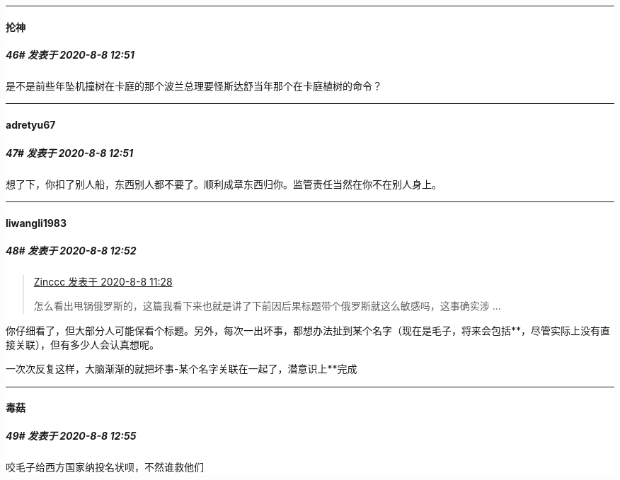





*****

####  抡神  
##### 46#       发表于 2020-8-8 12:51




是不是前些年坠机撞树在卡庭的那个波兰总理要怪斯达舒当年那个在卡庭植树的命令？







*****

####  adretyu67  
##### 47#       发表于 2020-8-8 12:51




想了下，你扣了别人船，东西别人都不要了。顺利成章东西归你。监管责任当然在你不在别人身上。







*****

####  liwangli1983  
##### 48#       发表于 2020-8-8 12:52



<blockquote><a href="httphttps://bbs.saraba1st.com/2b/forum.php?mod=redirect&amp;goto=findpost&amp;pid=48357604&amp;ptid=1953689" target="_blank">Zinccc 发表于 2020-8-8 11:28</a>

怎么看出甩锅俄罗斯的，这篇我看下来也就是讲了下前因后果标题带个俄罗斯就这么敏感吗，这事确实涉 ...</blockquote>
你仔细看了，但大部分人可能保看个标题。另外，每次一出坏事，都想办法扯到某个名字（现在是毛子，将来会包括**，尽管实际上没有直接关联），但有多少人会认真想呢。


一次次反复这样，大脑渐渐的就把坏事-某个名字关联在一起了，潜意识上**完成







*****

####  毒菇  
##### 49#       发表于 2020-8-8 12:55




咬毛子给西方国家纳投名状呗，不然谁救他们
